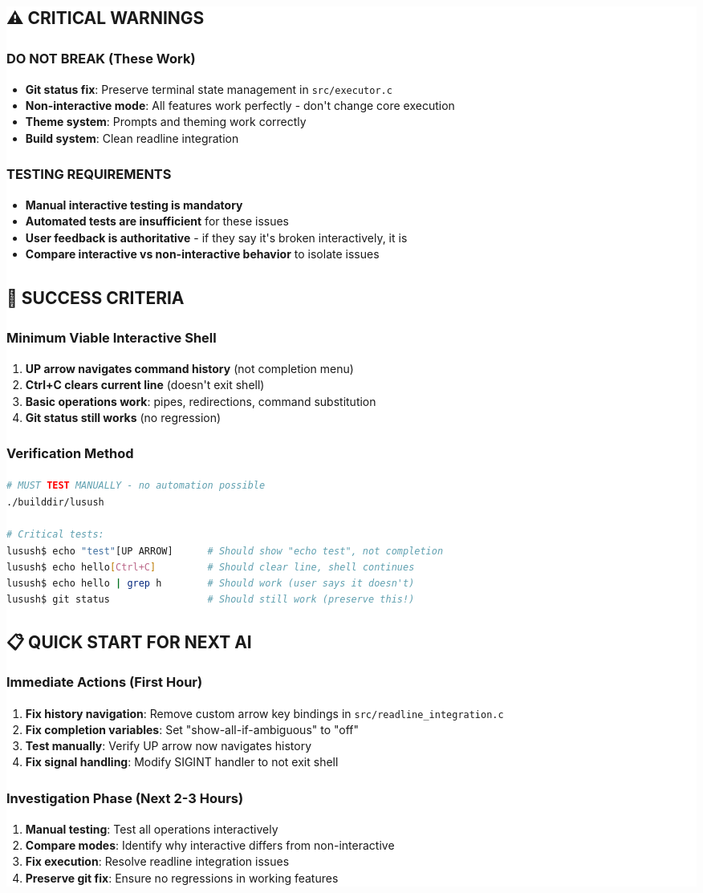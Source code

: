 ## ⚠️ CRITICAL WARNINGS

### DO NOT BREAK (These Work)
- **Git status fix**: Preserve terminal state management in `src/executor.c`
- **Non-interactive mode**: All features work perfectly - don't change core execution
- **Theme system**: Prompts and theming work correctly
- **Build system**: Clean readline integration

### TESTING REQUIREMENTS
- **Manual interactive testing is mandatory** 
- **Automated tests are insufficient** for these issues
- **User feedback is authoritative** - if they say it's broken interactively, it is
- **Compare interactive vs non-interactive behavior** to isolate issues

## 🚀 SUCCESS CRITERIA

### Minimum Viable Interactive Shell
1. **UP arrow navigates command history** (not completion menu)
2. **Ctrl+C clears current line** (doesn't exit shell)
3. **Basic operations work**: pipes, redirections, command substitution
4. **Git status still works** (no regression)

### Verification Method
```bash
# MUST TEST MANUALLY - no automation possible
./builddir/lusush

# Critical tests:
lusush$ echo "test"[UP ARROW]      # Should show "echo test", not completion
lusush$ echo hello[Ctrl+C]         # Should clear line, shell continues  
lusush$ echo hello | grep h        # Should work (user says it doesn't)
lusush$ git status                 # Should still work (preserve this!)
```

## 📋 QUICK START FOR NEXT AI

### Immediate Actions (First Hour)
1. **Fix history navigation**: Remove custom arrow key bindings in `src/readline_integration.c`
2. **Fix completion variables**: Set "show-all-if-ambiguous" to "off"
3. **Test manually**: Verify UP arrow now navigates history
4. **Fix signal handling**: Modify SIGINT handler to not exit shell

### Investigation Phase (Next 2-3 Hours)
1. **Manual testing**: Test all operations interactively
2. **Compare modes**: Identify why interactive differs from non-interactive
3. **Fix execution**: Resolve readline integration issues
4. **Preserve git fix**: Ensure no regressions in working features

